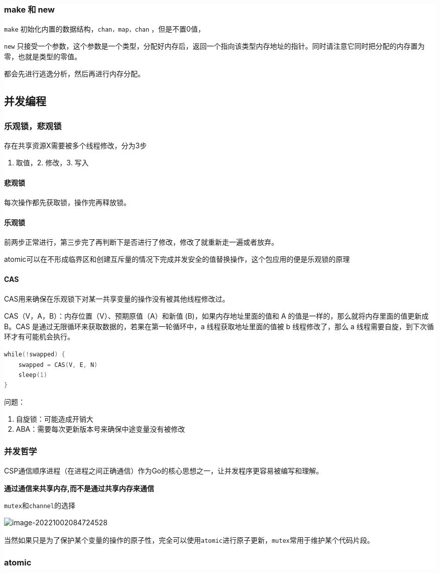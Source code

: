 ### make 和 new

`make` 初始化内置的数据结构，`chan，map，chan` ，但是不置0值，

`new` 只接受一个参数，这个参数是一个类型，分配好内存后，返回一个指向该类型内存地址的指针。同时请注意它同时把分配的内存置为零，也就是类型的零值。

都会先进行逃逸分析，然后再进行内存分配。

## 并发编程

### 乐观锁，悲观锁

存在共享资源X需要被多个线程修改，分为3步

1. 取值，2. 修改，3. 写入

#### 悲观锁

每次操作都先获取锁，操作完再释放锁。

#### 乐观锁

前两步正常进行，第三步完了再判断下是否进行了修改，修改了就重新走一遍或者放弃。

atomic可以在不形成临界区和创建互斥量的情况下完成并发安全的值替换操作，这个包应用的便是乐观锁的原理

#### CAS 

CAS用来确保在乐观锁下对某一共享变量的操作没有被其他线程修改过。

CAS（V，A，B）：内存位置（V）、预期原值（A）和新值 (B)，如果内存地址里面的值和 A 的值是一样的，那么就将内存里面的值更新成 B。CAS 是通过无限循环来获取数据的，若果在第一轮循环中，a 线程获取地址里面的值被 b 线程修改了，那么 a 线程需要自旋，到下次循环才有可能机会执行。

```go
while(!swapped) {
    swapped = CAS(V, E, N)
    sleep(1)
}
```

问题：

1. 自旋锁：可能造成开销大
2. ABA：需要每次更新版本号来确保中途变量没有被修改

### 并发哲学

CSP通信顺序进程（在进程之间正确通信）作为Go的核心思想之一，让并发程序更容易被编写和理解。

**通过通信来共享内存,而不是通过共享内存来通信**

`mutex`和`channel`的选择

![image-20221002084724528](https://raja-img.oss-cn-hangzhou.aliyuncs.com/img/image-20221002084724528.png)

当然如果只是为了保护某个变量的操作的原子性，完全可以使用`atomic`进行原子更新，`mutex`常用于维护某个代码片段。

### atomic
